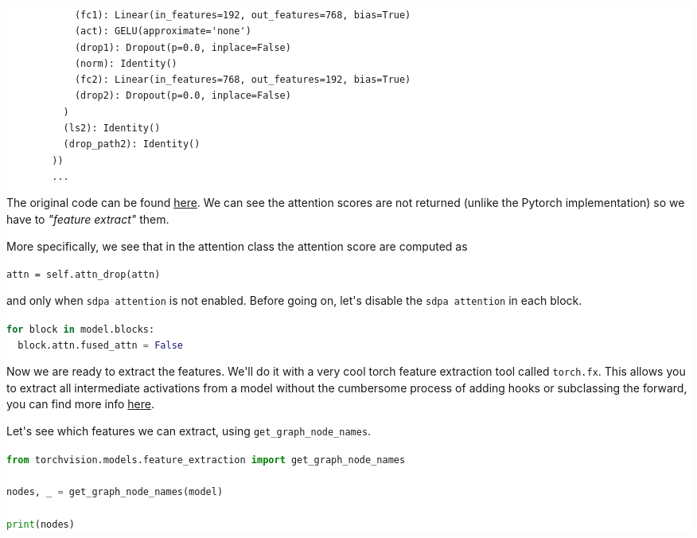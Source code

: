 ```
            (fc1): Linear(in_features=192, out_features=768, bias=True)
            (act): GELU(approximate='none')
            (drop1): Dropout(p=0.0, inplace=False)
            (norm): Identity()
            (fc2): Linear(in_features=768, out_features=192, bias=True)
            (drop2): Dropout(p=0.0, inplace=False)
          )
          (ls2): Identity()
          (drop_path2): Identity()
        ))
        ...
```

The original code can be found
[here](https://github.com/huggingface/pytorch-image-models/blob/2703d155c88d27bba9a1f465f5489a7947ffc313/timm/models/vision_transformer.py#L58).
We can see the attention scores are not returned (unlike the Pytorch
implementation) so we have to *\"feature extract\"* them.

More specifically, we see that in the attention class the attention
score are computed as

    attn = self.attn_drop(attn)

and only when `sdpa attention` is not enabled. Before going on, let\'s
disable the `sdpa attention` in each block.


``` python
for block in model.blocks:
  block.attn.fused_attn = False
```

Now we are ready to extract the features. We\'ll do it with a very cool
torch feature extraction tool called `torch.fx`. This allows you to
extract all intermediate activations from a model without the cumbersome
process of adding hooks or subclassing the forward, you can find more
info
[here](https://pytorch.org/blog/FX-feature-extraction-torchvision/).

Let\'s see which features we can extract, using `get_graph_node_names`.

``` python
from torchvision.models.feature_extraction import get_graph_node_names

nodes, _ = get_graph_node_names(model)

print(nodes)
```

```
```